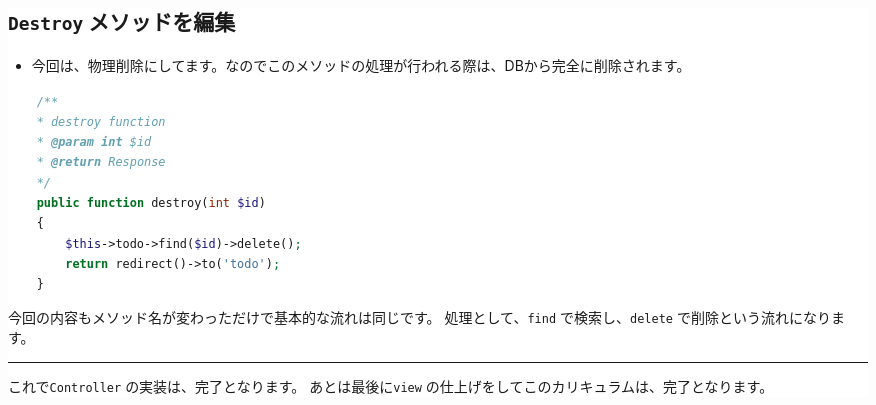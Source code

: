 
## `Destroy` メソッドを編集

- 今回は、物理削除にしてます。なのでこのメソッドの処理が行われる際は、DBから完全に削除されます。

```php
    /**
    * destroy function
    * @param int $id
    * @return Response
    */
    public function destroy(int $id)
    {
        $this->todo->find($id)->delete();
        return redirect()->to('todo');
    }
```

今回の内容もメソッド名が変わっただけで基本的な流れは同じです。
処理として、`find` で検索し、`delete` で削除という流れになります。

---

これで`Controller` の実装は、完了となります。
あとは最後に`view` の仕上げをしてこのカリキュラムは、完了となります。

